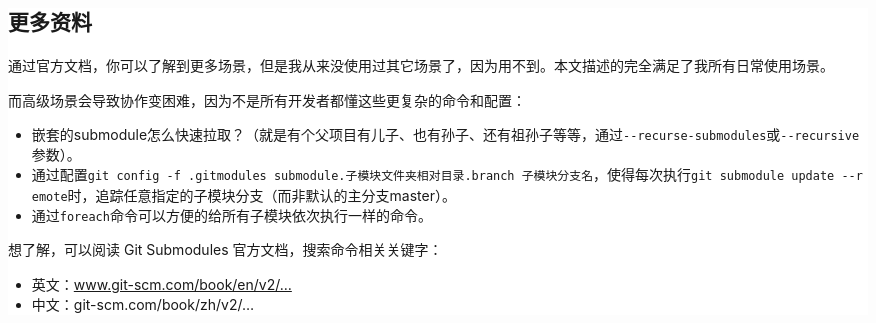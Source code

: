 更多资料
----

通过官方文档，你可以了解到更多场景，但是我从来没使用过其它场景了，因为用不到。本文描述的完全满足了我所有日常使用场景。

而高级场景会导致协作变困难，因为不是所有开发者都懂这些更复杂的命令和配置：

*   嵌套的submodule怎么快速拉取？（就是有个父项目有儿子、也有孙子、还有祖孙子等等，通过​`​--recurse-submodules​`​​或​`​--recursive​`​参数）。
*   通过配置​`​git config -f .gitmodules submodule.子模块文件夹相对目录.branch 子模块分支名​`​​，使得每次执行​`​git submodule update --remote​`​时，追踪任意指定的子模块分支（而非默认的主分支master）。
*   通过​`​foreach​`​命令可以方便的给所有子模块依次执行一样的命令。

想了解，可以阅读 Git Submodules 官方文档，搜索命令相关关键字：

*   英文：www.git-scm.com/book/en/v2/…
*   中文：git-scm.com/book/zh/v2/…


